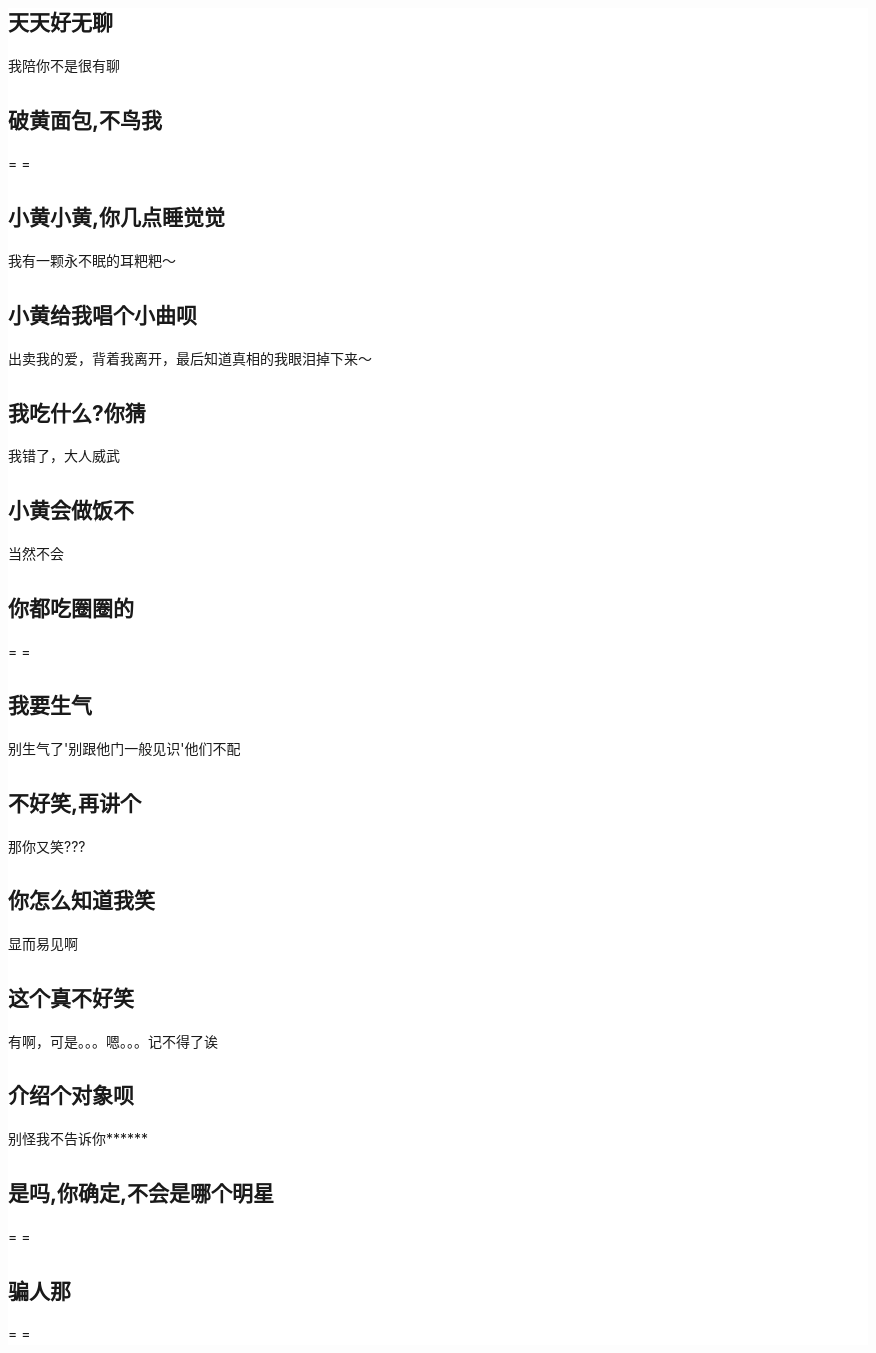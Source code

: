 ## 天天好无聊
我陪你不是很有聊

## 破黄面包,不鸟我
= =

## 小黄小黄,你几点睡觉觉
我有一颗永不眠的耳粑粑〜

## 小黄给我唱个小曲呗
出卖我的爱，背着我离开，最后知道真相的我眼泪掉下来～

## 我吃什么?你猜
我错了，大人威武

## 小黄会做饭不
当然不会

## 你都吃圈圈的
= =

## 我要生气
别生气了'别跟他门一般见识'他们不配

## 不好笑,再讲个
那你又笑???

## 你怎么知道我笑
显而易见啊

## 这个真不好笑
有啊，可是。。。嗯。。。记不得了诶

## 介绍个对象呗
别怪我不告诉你******

## 是吗,你确定,不会是哪个明星
= =

## 骗人那
= =
